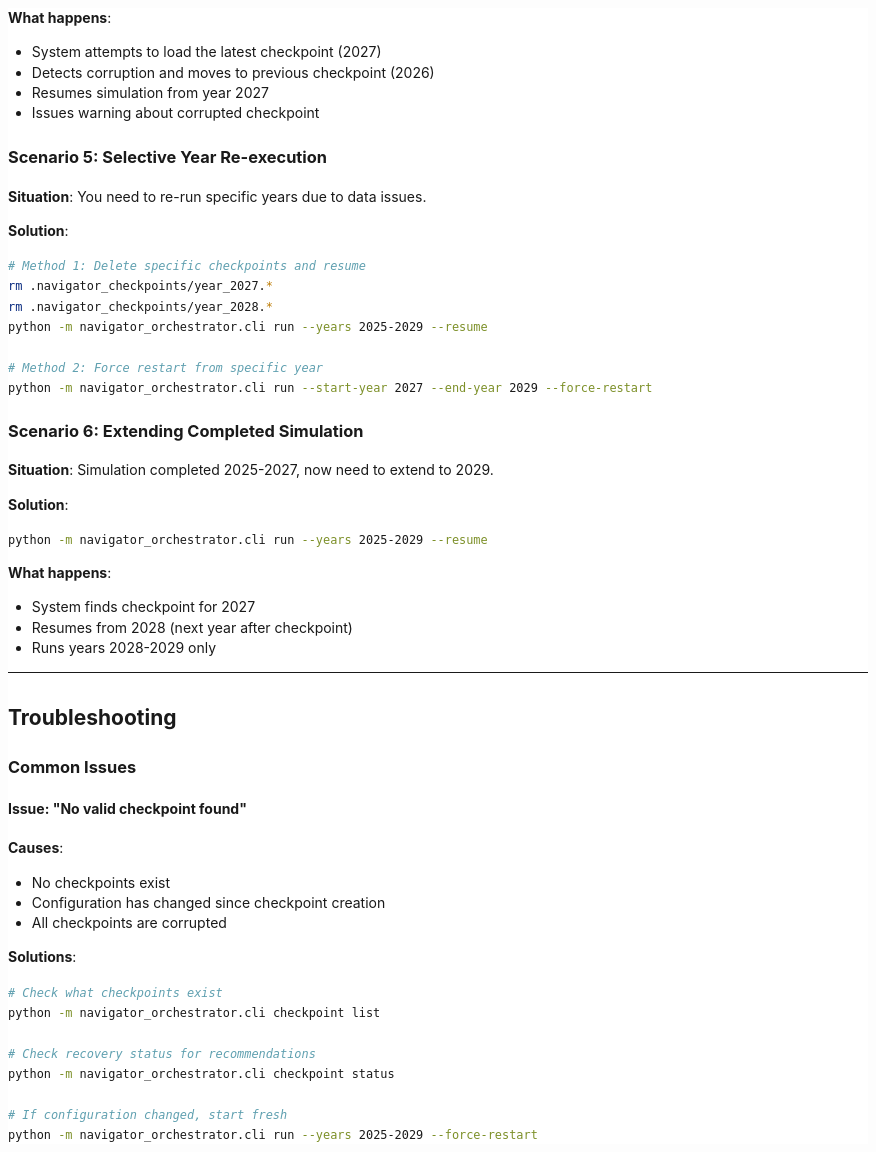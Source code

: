 **What happens**:
- System attempts to load the latest checkpoint (2027)
- Detects corruption and moves to previous checkpoint (2026)
- Resumes simulation from year 2027
- Issues warning about corrupted checkpoint

### Scenario 5: Selective Year Re-execution

**Situation**: You need to re-run specific years due to data issues.

**Solution**:
```bash
# Method 1: Delete specific checkpoints and resume
rm .navigator_checkpoints/year_2027.*
rm .navigator_checkpoints/year_2028.*
python -m navigator_orchestrator.cli run --years 2025-2029 --resume

# Method 2: Force restart from specific year
python -m navigator_orchestrator.cli run --start-year 2027 --end-year 2029 --force-restart
```

### Scenario 6: Extending Completed Simulation

**Situation**: Simulation completed 2025-2027, now need to extend to 2029.

**Solution**:
```bash
python -m navigator_orchestrator.cli run --years 2025-2029 --resume
```

**What happens**:
- System finds checkpoint for 2027
- Resumes from 2028 (next year after checkpoint)
- Runs years 2028-2029 only

---

## Troubleshooting

### Common Issues

#### Issue: "No valid checkpoint found"

**Causes**:
- No checkpoints exist
- Configuration has changed since checkpoint creation
- All checkpoints are corrupted

**Solutions**:
```bash
# Check what checkpoints exist
python -m navigator_orchestrator.cli checkpoint list

# Check recovery status for recommendations
python -m navigator_orchestrator.cli checkpoint status

# If configuration changed, start fresh
python -m navigator_orchestrator.cli run --years 2025-2029 --force-restart
```

